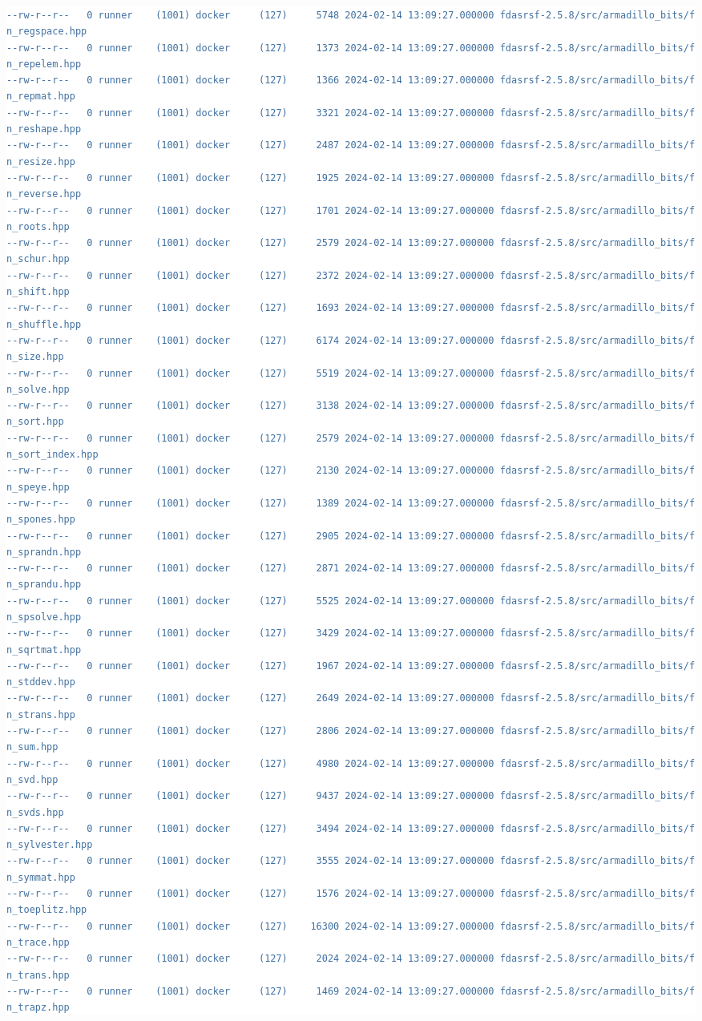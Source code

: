 ```diff
--rw-r--r--   0 runner    (1001) docker     (127)     5748 2024-02-14 13:09:27.000000 fdasrsf-2.5.8/src/armadillo_bits/fn_regspace.hpp
--rw-r--r--   0 runner    (1001) docker     (127)     1373 2024-02-14 13:09:27.000000 fdasrsf-2.5.8/src/armadillo_bits/fn_repelem.hpp
--rw-r--r--   0 runner    (1001) docker     (127)     1366 2024-02-14 13:09:27.000000 fdasrsf-2.5.8/src/armadillo_bits/fn_repmat.hpp
--rw-r--r--   0 runner    (1001) docker     (127)     3321 2024-02-14 13:09:27.000000 fdasrsf-2.5.8/src/armadillo_bits/fn_reshape.hpp
--rw-r--r--   0 runner    (1001) docker     (127)     2487 2024-02-14 13:09:27.000000 fdasrsf-2.5.8/src/armadillo_bits/fn_resize.hpp
--rw-r--r--   0 runner    (1001) docker     (127)     1925 2024-02-14 13:09:27.000000 fdasrsf-2.5.8/src/armadillo_bits/fn_reverse.hpp
--rw-r--r--   0 runner    (1001) docker     (127)     1701 2024-02-14 13:09:27.000000 fdasrsf-2.5.8/src/armadillo_bits/fn_roots.hpp
--rw-r--r--   0 runner    (1001) docker     (127)     2579 2024-02-14 13:09:27.000000 fdasrsf-2.5.8/src/armadillo_bits/fn_schur.hpp
--rw-r--r--   0 runner    (1001) docker     (127)     2372 2024-02-14 13:09:27.000000 fdasrsf-2.5.8/src/armadillo_bits/fn_shift.hpp
--rw-r--r--   0 runner    (1001) docker     (127)     1693 2024-02-14 13:09:27.000000 fdasrsf-2.5.8/src/armadillo_bits/fn_shuffle.hpp
--rw-r--r--   0 runner    (1001) docker     (127)     6174 2024-02-14 13:09:27.000000 fdasrsf-2.5.8/src/armadillo_bits/fn_size.hpp
--rw-r--r--   0 runner    (1001) docker     (127)     5519 2024-02-14 13:09:27.000000 fdasrsf-2.5.8/src/armadillo_bits/fn_solve.hpp
--rw-r--r--   0 runner    (1001) docker     (127)     3138 2024-02-14 13:09:27.000000 fdasrsf-2.5.8/src/armadillo_bits/fn_sort.hpp
--rw-r--r--   0 runner    (1001) docker     (127)     2579 2024-02-14 13:09:27.000000 fdasrsf-2.5.8/src/armadillo_bits/fn_sort_index.hpp
--rw-r--r--   0 runner    (1001) docker     (127)     2130 2024-02-14 13:09:27.000000 fdasrsf-2.5.8/src/armadillo_bits/fn_speye.hpp
--rw-r--r--   0 runner    (1001) docker     (127)     1389 2024-02-14 13:09:27.000000 fdasrsf-2.5.8/src/armadillo_bits/fn_spones.hpp
--rw-r--r--   0 runner    (1001) docker     (127)     2905 2024-02-14 13:09:27.000000 fdasrsf-2.5.8/src/armadillo_bits/fn_sprandn.hpp
--rw-r--r--   0 runner    (1001) docker     (127)     2871 2024-02-14 13:09:27.000000 fdasrsf-2.5.8/src/armadillo_bits/fn_sprandu.hpp
--rw-r--r--   0 runner    (1001) docker     (127)     5525 2024-02-14 13:09:27.000000 fdasrsf-2.5.8/src/armadillo_bits/fn_spsolve.hpp
--rw-r--r--   0 runner    (1001) docker     (127)     3429 2024-02-14 13:09:27.000000 fdasrsf-2.5.8/src/armadillo_bits/fn_sqrtmat.hpp
--rw-r--r--   0 runner    (1001) docker     (127)     1967 2024-02-14 13:09:27.000000 fdasrsf-2.5.8/src/armadillo_bits/fn_stddev.hpp
--rw-r--r--   0 runner    (1001) docker     (127)     2649 2024-02-14 13:09:27.000000 fdasrsf-2.5.8/src/armadillo_bits/fn_strans.hpp
--rw-r--r--   0 runner    (1001) docker     (127)     2806 2024-02-14 13:09:27.000000 fdasrsf-2.5.8/src/armadillo_bits/fn_sum.hpp
--rw-r--r--   0 runner    (1001) docker     (127)     4980 2024-02-14 13:09:27.000000 fdasrsf-2.5.8/src/armadillo_bits/fn_svd.hpp
--rw-r--r--   0 runner    (1001) docker     (127)     9437 2024-02-14 13:09:27.000000 fdasrsf-2.5.8/src/armadillo_bits/fn_svds.hpp
--rw-r--r--   0 runner    (1001) docker     (127)     3494 2024-02-14 13:09:27.000000 fdasrsf-2.5.8/src/armadillo_bits/fn_sylvester.hpp
--rw-r--r--   0 runner    (1001) docker     (127)     3555 2024-02-14 13:09:27.000000 fdasrsf-2.5.8/src/armadillo_bits/fn_symmat.hpp
--rw-r--r--   0 runner    (1001) docker     (127)     1576 2024-02-14 13:09:27.000000 fdasrsf-2.5.8/src/armadillo_bits/fn_toeplitz.hpp
--rw-r--r--   0 runner    (1001) docker     (127)    16300 2024-02-14 13:09:27.000000 fdasrsf-2.5.8/src/armadillo_bits/fn_trace.hpp
--rw-r--r--   0 runner    (1001) docker     (127)     2024 2024-02-14 13:09:27.000000 fdasrsf-2.5.8/src/armadillo_bits/fn_trans.hpp
--rw-r--r--   0 runner    (1001) docker     (127)     1469 2024-02-14 13:09:27.000000 fdasrsf-2.5.8/src/armadillo_bits/fn_trapz.hpp
```